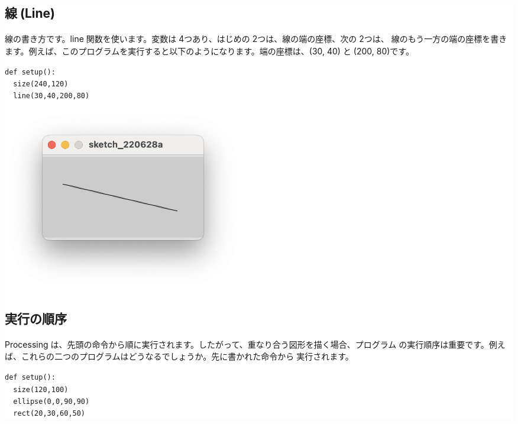 ## 線 (Line)

線の書き方です。line 関数を使います。変数は 4つあり、はじめの 2つは、線の端の座標、次の 2つは、 線のもう一方の端の座標を書きます。例えば、このプログラムを実行すると以下のようになります。端の座標は、(30, 40) と (200, 80)です。
```python=
def setup():
  size(240,120)
  line(30,40,200,80)
```
<img src="image-processing/run-2.png" width="400px">

## 実行の順序
Processing は、先頭の命令から順に実行されます。したがって、重なり合う図形を描く場合、プログラム の実行順序は重要です。例えば、これらの二つのプログラムはどうなるでしょうか。先に書かれた命令から 実行されます。
```python=
def setup():
  size(120,100)
  ellipse(0,0,90,90)
  rect(20,30,60,50)
```